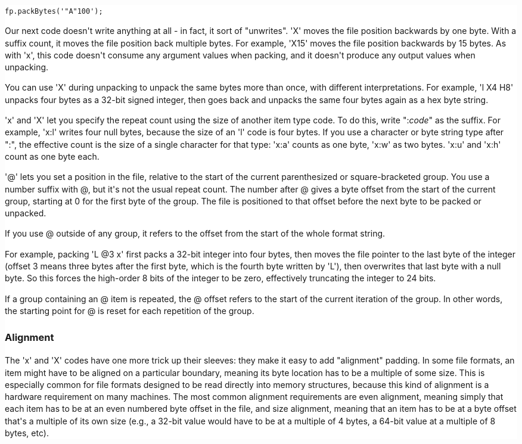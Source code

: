 <div class="code">

    fp.packBytes('"A"100');

</div>

Our next code doesn't write anything at all - in fact, it sort of
"unwrites". 'X' moves the file position backwards by one byte. With a
suffix count, it moves the file position back multiple bytes. For
example, 'X15' moves the file position backwards by 15 bytes. As with
'x', this code doesn't consume any argument values when packing, and it
doesn't produce any output values when unpacking.

You can use 'X' during unpacking to unpack the same bytes more than
once, with different interpretations. For example, 'l X4 H8' unpacks
four bytes as a 32-bit signed integer, then goes back and unpacks the
same four bytes again as a hex byte string.

'x' and 'X' let you specify the repeat count using the size of another
item type code. To do this, write ":*code*" as the suffix. For example,
'x:l' writes four null bytes, because the size of an 'l' code is four
bytes. If you use a character or byte string type after ":", the
effective count is the size of a single character for that type: 'x:a'
counts as one byte, 'x:w' as two bytes. 'x:u' and 'x:h' count as one
byte each.

'@' lets you set a position in the file, relative to the start of the
current parenthesized or square-bracketed group. You use a number suffix
with @, but it's not the usual repeat count. The number after @ gives a
byte offset from the start of the current group, starting at 0 for the
first byte of the group. The file is positioned to that offset before
the next byte to be packed or unpacked.

If you use @ outside of any group, it refers to the offset from the
start of the whole format string.

For example, packing 'L @3 x' first packs a 32-bit integer into four
bytes, then moves the file pointer to the last byte of the integer
(offset 3 means three bytes after the first byte, which is the fourth
byte written by 'L'), then overwrites that last byte with a null byte.
So this forces the high-order 8 bits of the integer to be zero,
effectively truncating the integer to 24 bits.

If a group containing an @ item is repeated, the @ offset refers to the
start of the current iteration of the group. In other words, the
starting point for @ is reset for each repetition of the group.

### Alignment

The 'x' and 'X' codes have one more trick up their sleeves: they make it
easy to add "alignment" padding. In some file formats, an item might
have to be aligned on a particular boundary, meaning its byte location
has to be a multiple of some size. This is especially common for file
formats designed to be read directly into memory structures, because
this kind of alignment is a hardware requirement on many machines. The
most common alignment requirements are even alignment, meaning simply
that each item has to be at an even numbered byte offset in the file,
and size alignment, meaning that an item has to be at a byte offset
that's a multiple of its own size (e.g., a 32-bit value would have to be
at a multiple of 4 bytes, a 64-bit value at a multiple of 8 bytes, etc).
